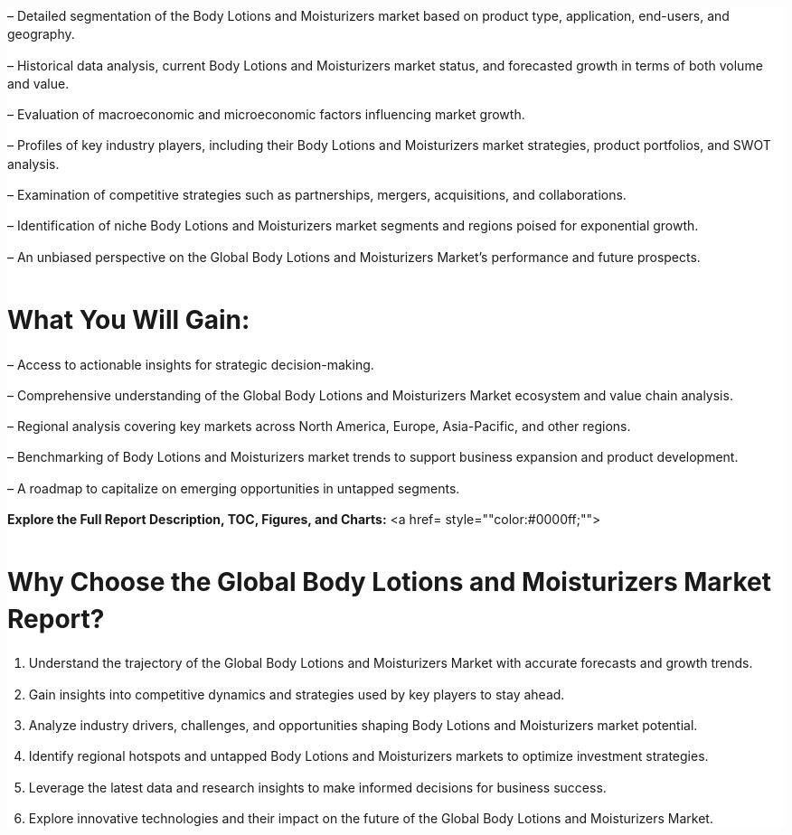 – Detailed segmentation of the Body Lotions and Moisturizers market based on product type, application, end-users, and geography.

– Historical data analysis, current Body Lotions and Moisturizers market status, and forecasted growth in terms of both volume and value.

– Evaluation of macroeconomic and microeconomic factors influencing market growth.

– Profiles of key industry players, including their Body Lotions and Moisturizers market strategies, product portfolios, and SWOT analysis.

– Examination of competitive strategies such as partnerships, mergers, acquisitions, and collaborations.

– Identification of niche Body Lotions and Moisturizers market segments and regions poised for exponential growth.

– An unbiased perspective on the Global Body Lotions and Moisturizers Market’s performance and future prospects.

# <strong>What You Will Gain:</strong>

– Access to actionable insights for strategic decision-making.

– Comprehensive understanding of the Global Body Lotions and Moisturizers Market ecosystem and value chain analysis.

– Regional analysis covering key markets across North America, Europe, Asia-Pacific, and other regions.

– Benchmarking of Body Lotions and Moisturizers market trends to support business expansion and product development.

– A roadmap to capitalize on emerging opportunities in untapped segments.

<strong>Explore the Full Report Description, TOC, Figures, and Charts:</strong>
<a href= style=""color:#0000ff;""></a>

# <strong>Why Choose the Global Body Lotions and Moisturizers Market Report?</strong>

1. Understand the trajectory of the Global Body Lotions and Moisturizers Market with accurate forecasts and growth trends.

2. Gain insights into competitive dynamics and strategies used by key players to stay ahead.

3. Analyze industry drivers, challenges, and opportunities shaping Body Lotions and Moisturizers market potential.

4. Identify regional hotspots and untapped Body Lotions and Moisturizers markets to optimize investment strategies.

5. Leverage the latest data and research insights to make informed decisions for business success.

6. Explore innovative technologies and their impact on the future of the Global Body Lotions and Moisturizers Market.
